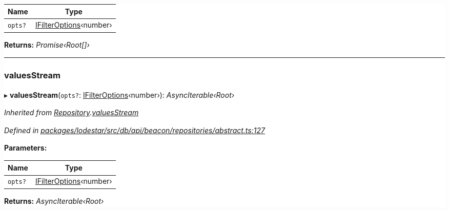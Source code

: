 Name | Type |
------ | ------ |
`opts?` | [IFilterOptions](../interfaces/_db_controller_interface_.ifilteroptions.md)‹number› |

**Returns:** *Promise‹Root[]›*

___

###  valuesStream

▸ **valuesStream**(`opts?`: [IFilterOptions](../interfaces/_db_controller_interface_.ifilteroptions.md)‹number›): *AsyncIterable‹Root›*

*Inherited from [Repository](_db_api_beacon_repositories_abstract_.repository.md).[valuesStream](_db_api_beacon_repositories_abstract_.repository.md#valuesstream)*

*Defined in [packages/lodestar/src/db/api/beacon/repositories/abstract.ts:127](https://github.com/ChainSafe/lodestar/blob/40e67a18f/packages/lodestar/src/db/api/beacon/repositories/abstract.ts#L127)*

**Parameters:**

Name | Type |
------ | ------ |
`opts?` | [IFilterOptions](../interfaces/_db_controller_interface_.ifilteroptions.md)‹number› |

**Returns:** *AsyncIterable‹Root›*
